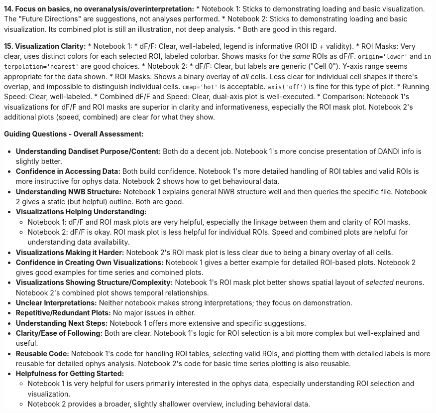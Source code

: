 **14. Focus on basics, no overanalysis/overinterpretation:**
    *   Notebook 1: Sticks to demonstrating loading and basic visualization. The "Future Directions" are suggestions, not analyses performed.
    *   Notebook 2: Sticks to demonstrating loading and basic visualization. Its combined plot is still an illustration, not deep analysis.
    *   Both are good in this regard.

**15. Visualization Clarity:**
    *   Notebook 1:
        *   dF/F: Clear, well-labeled, legend is informative (ROI ID + validity).
        *   ROI Masks: Very clear, uses distinct colors for each selected ROI, labeled colorbar. Shows masks for the *same* ROIs as dF/F. `origin='lower'` and `interpolation='nearest'` are good choices.
    *   Notebook 2:
        *   dF/F: Clear, but labels are generic ("Cell 0"). Y-axis range seems appropriate for the data shown.
        *   ROI Masks: Shows a binary overlay of *all* cells. Less clear for individual cell shapes if there's overlap, and impossible to distinguish individual cells. `cmap='hot'` is acceptable. `axis('off')` is fine for this type of plot.
        *   Running Speed: Clear, well-labeled.
        *   Combined dF/F and Speed: Clear, dual-axis plot is well-executed.
    *   Comparison: Notebook 1's visualizations for dF/F and ROI masks are superior in clarity and informativeness, especially the ROI mask plot. Notebook 2's additional plots (speed, combined) are clear for what they show.

**Guiding Questions - Overall Assessment:**

*   **Understanding Dandiset Purpose/Content:** Both do a decent job. Notebook 1's more concise presentation of DANDI info is slightly better.
*   **Confidence in Accessing Data:** Both build confidence. Notebook 1's more detailed handling of ROI tables and valid ROIs is more instructive for ophys data. Notebook 2 shows how to get behavioural data.
*   **Understanding NWB Structure:** Notebook 1 explains general NWB structure well and then queries the specific file. Notebook 2 gives a static (but helpful) outline. Both are good.
*   **Visualizations Helping Understanding:**
    *   Notebook 1: dF/F and ROI mask plots are very helpful, especially the linkage between them and clarity of ROI masks.
    *   Notebook 2: dF/F is okay. ROI mask plot is less helpful for individual ROIs. Speed and combined plots are helpful for understanding data availability.
*   **Visualizations Making it Harder:** Notebook 2's ROI mask plot is less clear due to being a binary overlay of all cells.
*   **Confidence in Creating Own Visualizations:** Notebook 1 gives a better example for detailed ROI-based plots. Notebook 2 gives good examples for time series and combined plots.
*   **Visualizations Showing Structure/Complexity:** Notebook 1's ROI mask plot better shows spatial layout of *selected* neurons. Notebook 2's combined plot shows temporal relationships.
*   **Unclear Interpretations:** Neither notebook makes strong interpretations; they focus on demonstration.
*   **Repetitive/Redundant Plots:** No major issues in either.
*   **Understanding Next Steps:** Notebook 1 offers more extensive and specific suggestions.
*   **Clarity/Ease of Following:** Both are clear. Notebook 1's logic for ROI selection is a bit more complex but well-explained and useful.
*   **Reusable Code:** Notebook 1's code for handling ROI tables, selecting valid ROIs, and plotting them with detailed labels is more reusable for detailed ophys analysis. Notebook 2's code for basic time series plotting is also reusable.
*   **Helpfulness for Getting Started:**
    *   Notebook 1 is very helpful for users primarily interested in the ophys data, especially understanding ROI selection and visualization.
    *   Notebook 2 provides a broader, slightly shallower overview, including behavioral data.
